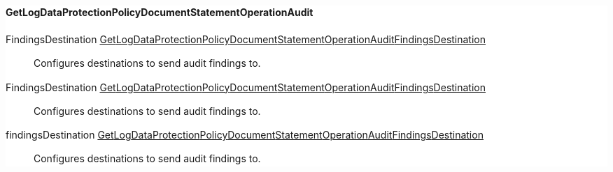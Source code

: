 <h4 id="getlogdataprotectionpolicydocumentstatementoperationaudit">Get<wbr>Log<wbr>Data<wbr>Protection<wbr>Policy<wbr>Document<wbr>Statement<wbr>Operation<wbr>Audit</h4>



<div>
<pulumi-choosable type="language" values="csharp">
<dl class="resources-properties"><dt class="property-required"
            title="Required">
        <span id="findingsdestination_csharp">
<a data-swiftype-name="resource-property" data-swiftype-type="text" href="#findingsdestination_csharp" style="color: inherit; text-decoration: inherit;">Findings<wbr>Destination</a>
</span>
        <span class="property-indicator"></span>
        <span class="property-type"><a href="#getlogdataprotectionpolicydocumentstatementoperationauditfindingsdestination">Get<wbr>Log<wbr>Data<wbr>Protection<wbr>Policy<wbr>Document<wbr>Statement<wbr>Operation<wbr>Audit<wbr>Findings<wbr>Destination</a></span>
    </dt>
    <dd><p>Configures destinations to send audit findings to.</p>
</dd></dl>
</pulumi-choosable>
</div>

<div>
<pulumi-choosable type="language" values="go">
<dl class="resources-properties"><dt class="property-required"
            title="Required">
        <span id="findingsdestination_go">
<a data-swiftype-name="resource-property" data-swiftype-type="text" href="#findingsdestination_go" style="color: inherit; text-decoration: inherit;">Findings<wbr>Destination</a>
</span>
        <span class="property-indicator"></span>
        <span class="property-type"><a href="#getlogdataprotectionpolicydocumentstatementoperationauditfindingsdestination">Get<wbr>Log<wbr>Data<wbr>Protection<wbr>Policy<wbr>Document<wbr>Statement<wbr>Operation<wbr>Audit<wbr>Findings<wbr>Destination</a></span>
    </dt>
    <dd><p>Configures destinations to send audit findings to.</p>
</dd></dl>
</pulumi-choosable>
</div>

<div>
<pulumi-choosable type="language" values="java">
<dl class="resources-properties"><dt class="property-required"
            title="Required">
        <span id="findingsdestination_java">
<a data-swiftype-name="resource-property" data-swiftype-type="text" href="#findingsdestination_java" style="color: inherit; text-decoration: inherit;">findings<wbr>Destination</a>
</span>
        <span class="property-indicator"></span>
        <span class="property-type"><a href="#getlogdataprotectionpolicydocumentstatementoperationauditfindingsdestination">Get<wbr>Log<wbr>Data<wbr>Protection<wbr>Policy<wbr>Document<wbr>Statement<wbr>Operation<wbr>Audit<wbr>Findings<wbr>Destination</a></span>
    </dt>
    <dd><p>Configures destinations to send audit findings to.</p>
</dd></dl>
</pulumi-choosable>
</div>
